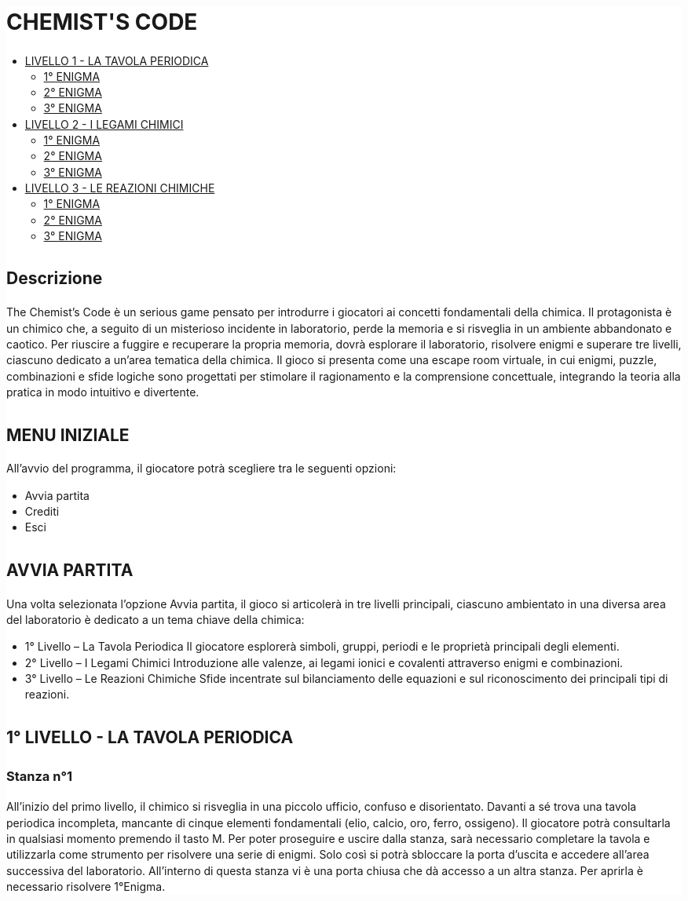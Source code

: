 # CHEMIST'S CODE


- [LIVELLO 1 - LA TAVOLA PERIODICA](#1-livello---la-tavola-periodica)
    - [1° ENIGMA](#1-enigma--gruppi-elementi)
    - [2° ENIGMA](#2-enigma)
    - [3° ENIGMA](#3-enigma)
- [LIVELLO 2 - I LEGAMI CHIMICI](#2-livello---i-legami-chimiciLivello2)
    - [1° ENIGMA](#1-enigma)
    - [2° ENIGMA](#2-enigma-1)
    - [3° ENIGMA](2Enigma3)
- [LIVELLO 3 - LE REAZIONI CHIMICHE](Livello3)
    - [1° ENIGMA](3Enigma1)
    - [2° ENIGMA](3Enigma2)
    - [3° ENIGMA](3Enigma3)

## Descrizione
The Chemist’s Code è un serious game pensato per introdurre i giocatori ai concetti fondamentali della chimica.
Il protagonista è un chimico che, a seguito di un misterioso incidente in laboratorio, perde la memoria e si risveglia in un ambiente abbandonato e caotico. Per riuscire a fuggire e recuperare la propria memoria, dovrà esplorare il laboratorio, risolvere enigmi e superare tre livelli, ciascuno dedicato a un’area tematica della chimica.
Il gioco si presenta come una escape room virtuale, in cui enigmi, puzzle, combinazioni e sfide logiche sono progettati per stimolare il ragionamento e la comprensione concettuale, integrando la teoria alla pratica in modo intuitivo e divertente.

## MENU INIZIALE
All’avvio del programma, il giocatore potrà scegliere tra le seguenti opzioni:
- Avvia partita
- Crediti
- Esci

## AVVIA PARTITA
Una volta selezionata l’opzione Avvia partita, il gioco si articolerà in tre livelli principali, ciascuno ambientato in una diversa area del laboratorio è dedicato a un tema chiave della chimica:
- 1° Livello – La Tavola Periodica
 Il giocatore esplorerà simboli, gruppi, periodi e le proprietà principali degli elementi.
- 2° Livello – I Legami Chimici
 Introduzione alle valenze, ai legami ionici e covalenti attraverso enigmi e combinazioni.
- 3° Livello – Le Reazioni Chimiche
 Sfide incentrate sul bilanciamento delle equazioni e sul riconoscimento dei principali tipi di reazioni.

## 1° LIVELLO - LA TAVOLA PERIODICA 
### Stanza n°1
All’inizio del primo livello, il chimico si risveglia in una piccolo ufficio, confuso e disorientato.
Davanti a sé trova una tavola periodica incompleta, mancante di cinque elementi fondamentali (elio, calcio, oro, ferro, ossigeno). Il giocatore potrà consultarla in qualsiasi momento premendo il tasto M. Per poter proseguire e uscire dalla stanza, sarà necessario completare la tavola e utilizzarla come strumento per risolvere una serie di enigmi. Solo così si potrà sbloccare la porta d’uscita e accedere all’area successiva del laboratorio.
All’interno di questa stanza vi è una porta chiusa che dà accesso a un altra stanza. Per aprirla è necessario risolvere 1°Enigma.
